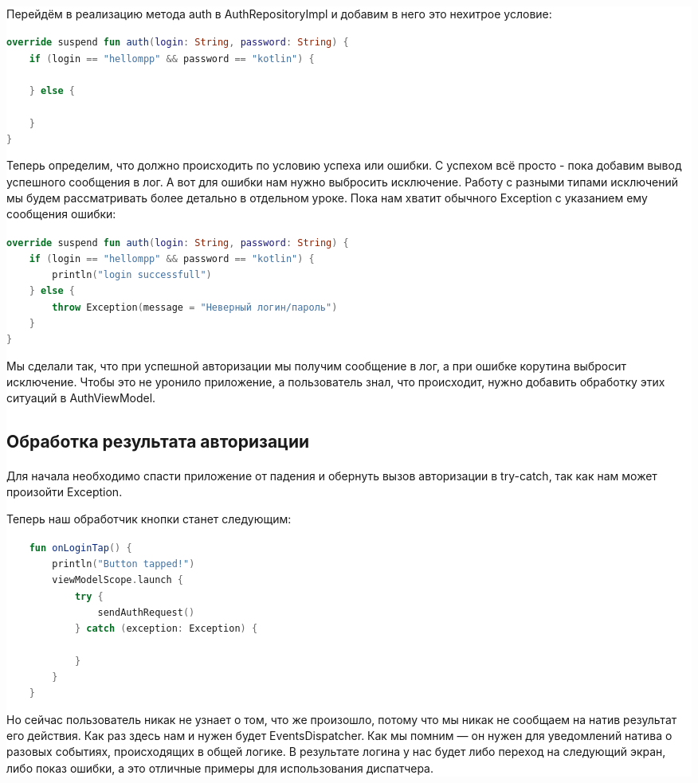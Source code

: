 Перейдём в реализацию метода auth в AuthRepositoryImpl и добавим в него это нехитрое условие:

```kotlin
override suspend fun auth(login: String, password: String) {
    if (login == "hellompp" && password == "kotlin") {

    } else { 

    }
}
```

Теперь определим, что должно происходить по условию успеха или ошибки. С успехом всё просто - пока добавим вывод успешного сообщения в лог. А вот для
ошибки нам нужно выбросить исключение. Работу с разными типами исключений мы будем рассматривать более детально в отдельном уроке. Пока нам хватит обычного
Exception с указанием ему сообщения ошибки:

```kotlin
override suspend fun auth(login: String, password: String) {
    if (login == "hellompp" && password == "kotlin") {
        println("login successfull")
    } else { 
        throw Exception(message = "Неверный логин/пароль")
    }
}
```

Мы сделали так, что при успешной авторизации мы получим сообщение в лог, а при ошибке корутина выбросит исключение. Чтобы это не уронило приложение, а
пользователь знал, что происходит, нужно добавить обработку этих ситуаций в AuthViewModel.

## Обработка результата авторизации

Для начала необходимо спасти приложение от падения и обернуть вызов авторизации в try-catch, так как нам может произойти Exception.

Теперь наш обработчик кнопки станет следующим:

```kotlin
    fun onLoginTap() {
        println("Button tapped!")
        viewModelScope.launch {
            try {
                sendAuthRequest()
            } catch (exception: Exception) {
                
            }
        }
    }
```

Но сейчас пользователь никак не узнает о том, что же произошло, потому что мы никак не сообщаем на натив результат его действия. Как раз здесь нам и
нужен будет EventsDispatcher. Как мы помним — он нужен для уведомлений натива о разовых событиях, происходящих в общей логике. В результате логина у нас
будет либо переход на следующий экран, либо показ ошибки, а это отличные примеры для использования диспатчера.
